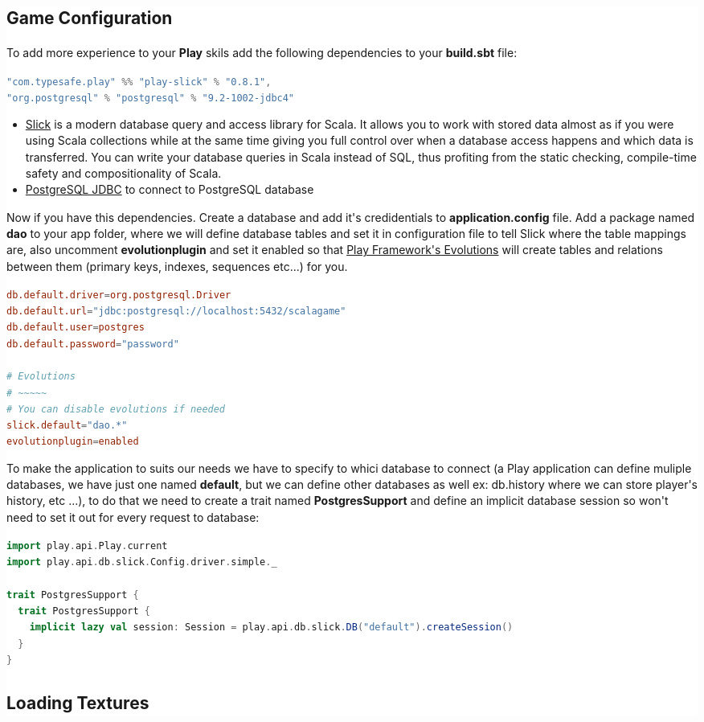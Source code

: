 ## Game Configuration

To add more experience to your **Play** skils add the following dependencies to your **build.sbt** file:
```sbt
"com.typesafe.play" %% "play-slick" % "0.8.1",
"org.postgresql" % "postgresql" % "9.2-1002-jdbc4"
```

* [Slick](http://slick.typesafe.com/) is a modern database query and access library for Scala. It allows you to work with stored data almost as if you were using Scala collections while at the same time giving you full control over when a database access happens and which data is transferred. You can write your database queries in Scala instead of SQL, thus profiting from the static checking, compile-time safety and compositionality of Scala. 
* [PostgreSQL JDBC](https://jdbc.postgresql.org/) to connect to PostgreSQL database

Now if you have this dependencies. Create a database and add it's credidentials to **application.config** file. Add a package named **dao** to your app folder, where we will define database tables and set it in configuration file to tell Slick where the table mappings are, also uncomment **evolutionplugin** and set it enabled so that [Play Framework's Evolutions](https://www.playframework.com/documentation/2.0/Evolutions) will create tables and relations between them (primary keys, indexes, sequences etc...) for you.

```conf
db.default.driver=org.postgresql.Driver
db.default.url="jdbc:postgresql://localhost:5432/scalagame"
db.default.user=postgres
db.default.password="password"

# Evolutions
# ~~~~~
# You can disable evolutions if needed
slick.default="dao.*"
evolutionplugin=enabled
```

To make the application to suits our needs we have to specify to whici database to connect (a Play application can define muliple databases, we have just one named **default**, but we can define other databases as well ex: db.history where we can store player's history, etc ...), to do that we need to create a trait named **PostgresSupport** and define an implicit database session so won't need to set it out for every request to database:

```scala
import play.api.Play.current
import play.api.db.slick.Config.driver.simple._

trait PostgresSupport {
  trait PostgresSupport {
    implicit lazy val session: Session = play.api.db.slick.DB("default").createSession()
  }
}
```

## Loading Textures
